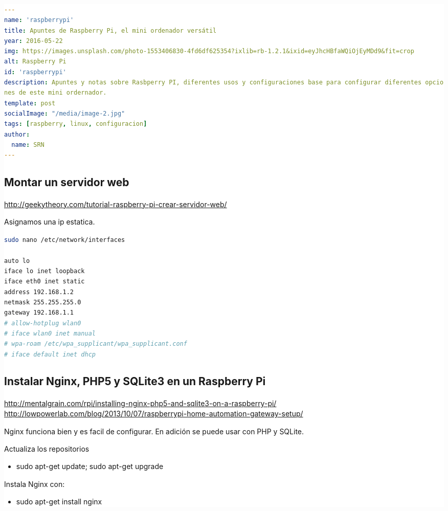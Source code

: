 ```yaml
---
name: 'raspberrypi'
title: Apuntes de Raspberry Pi, el mini ordenador versátil
year: 2016-05-22
img: https://images.unsplash.com/photo-1553406830-4fd6df625354?ixlib=rb-1.2.1&ixid=eyJhcHBfaWQiOjEyMDd9&fit=crop
alt: Raspberry Pi
id: 'raspberrypi'
description: Apuntes y notas sobre Rasbperry PI, diferentes usos y configuraciones base para configurar diferentes opciones de este mini ordernador.
template: post
socialImage: "/media/image-2.jpg"
tags: [raspberry, linux, configuracion]
author:
  name: SRN
---
```


## Montar un servidor web

http://geekytheory.com/tutorial-raspberry-pi-crear-servidor-web/

Asignamos una ip estatica.

```bash
sudo nano /etc/network/interfaces

auto lo
iface lo inet loopback
iface eth0 inet static
address 192.168.1.2
netmask 255.255.255.0
gateway 192.168.1.1
# allow-hotplug wlan0
# iface wlan0 inet manual
# wpa-roam /etc/wpa_supplicant/wpa_supplicant.conf
# iface default inet dhcp
```

## Instalar Nginx, PHP5 y SQLite3 en un Raspberry Pi

http://mentalgrain.com/rpi/installing-nginx-php5-and-sqlite3-on-a-raspberry-pi/
http://lowpowerlab.com/blog/2013/10/07/raspberrypi-home-automation-gateway-setup/

Nginx funciona bien y es facil de configurar. En adición se puede usar con PHP y SQLite.

Actualiza los repositorios

* sudo apt-get update; sudo apt-get upgrade

Instala Nginx con:

* sudo apt-get install nginx
